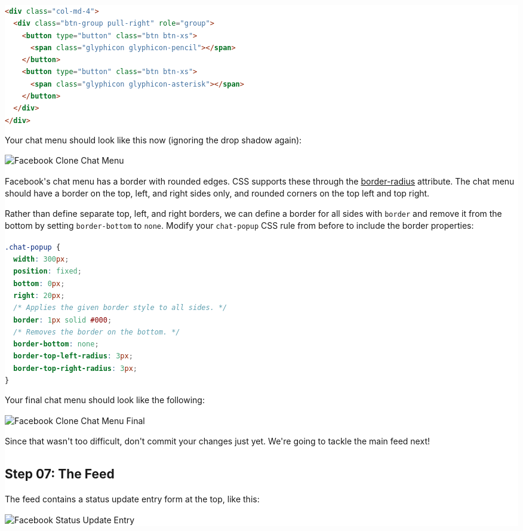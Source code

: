 ```html
<div class="col-md-4">
  <div class="btn-group pull-right" role="group">
    <button type="button" class="btn btn-xs">
      <span class="glyphicon glyphicon-pencil"></span>
    </button>
    <button type="button" class="btn btn-xs">
      <span class="glyphicon glyphicon-asterisk"></span>
    </button>
  </div>
</div>
```

Your chat menu should look like this now (ignoring the drop shadow again):

![Facebook Clone Chat Menu](../images/facebook_clone_chat_menu_2.png)

Facebook's chat menu has a border with rounded edges. CSS supports these through
the [border-radius](https://developer.mozilla.org/en-US/docs/Web/CSS/border-radius)
attribute. The chat menu should have a border on the top, left, and right sides
only, and rounded corners on the top left and top right.

Rather than define separate top, left, and right borders, we can define a
border for all sides with `border` and remove it from the bottom by setting
`border-bottom` to `none`. Modify your `chat-popup` CSS rule from before to
include the border properties:

```css
.chat-popup {
  width: 300px;
  position: fixed;
  bottom: 0px;
  right: 20px;
  /* Applies the given border style to all sides. */
  border: 1px solid #000;
  /* Removes the border on the bottom. */
  border-bottom: none;
  border-top-left-radius: 3px;
  border-top-right-radius: 3px;
}
```


Your final chat menu should look like the following:

![Facebook Clone Chat Menu Final](../images/facebook_clone_chat_menu_final.png)

Since that wasn't too difficult, don't commit your changes just yet. We're going
to tackle the main feed next!

## Step 07: The Feed

The feed contains a status update entry form at the top, like this:

![Facebook Status Update Entry](../images/facebook_status_update_entry.png)
